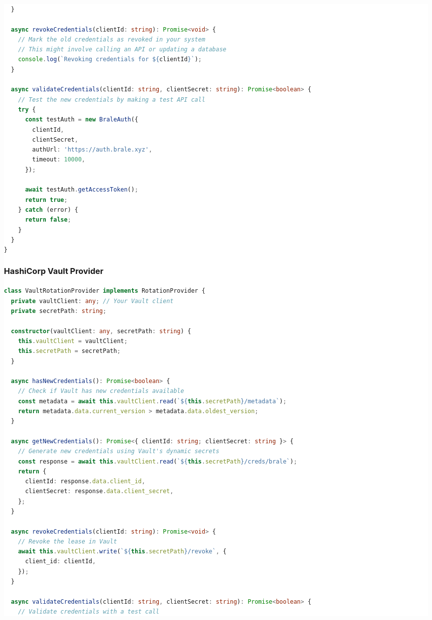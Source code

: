 ```typescript
  }

  async revokeCredentials(clientId: string): Promise<void> {
    // Mark the old credentials as revoked in your system
    // This might involve calling an API or updating a database
    console.log(`Revoking credentials for ${clientId}`);
  }

  async validateCredentials(clientId: string, clientSecret: string): Promise<boolean> {
    // Test the new credentials by making a test API call
    try {
      const testAuth = new BraleAuth({
        clientId,
        clientSecret,
        authUrl: 'https://auth.brale.xyz',
        timeout: 10000,
      });
      
      await testAuth.getAccessToken();
      return true;
    } catch (error) {
      return false;
    }
  }
}
```

### HashiCorp Vault Provider

```typescript
class VaultRotationProvider implements RotationProvider {
  private vaultClient: any; // Your Vault client
  private secretPath: string;

  constructor(vaultClient: any, secretPath: string) {
    this.vaultClient = vaultClient;
    this.secretPath = secretPath;
  }

  async hasNewCredentials(): Promise<boolean> {
    // Check if Vault has new credentials available
    const metadata = await this.vaultClient.read(`${this.secretPath}/metadata`);
    return metadata.data.current_version > metadata.data.oldest_version;
  }

  async getNewCredentials(): Promise<{ clientId: string; clientSecret: string }> {
    // Generate new credentials using Vault's dynamic secrets
    const response = await this.vaultClient.read(`${this.secretPath}/creds/brale`);
    return {
      clientId: response.data.client_id,
      clientSecret: response.data.client_secret,
    };
  }

  async revokeCredentials(clientId: string): Promise<void> {
    // Revoke the lease in Vault
    await this.vaultClient.write(`${this.secretPath}/revoke`, {
      client_id: clientId,
    });
  }

  async validateCredentials(clientId: string, clientSecret: string): Promise<boolean> {
    // Validate credentials with a test call
```